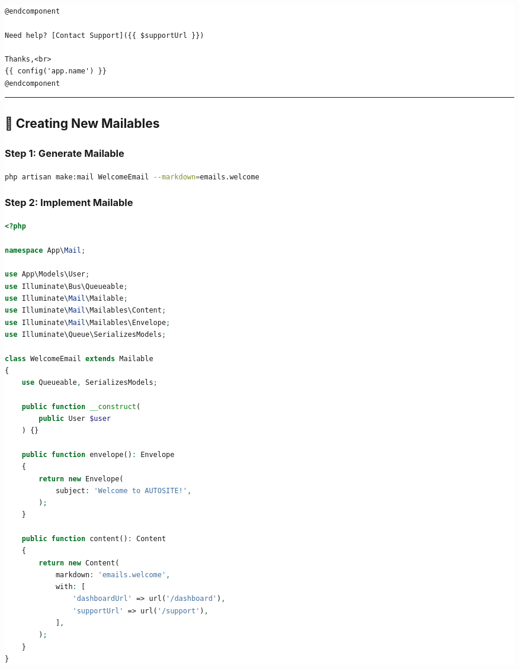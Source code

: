 ```blade
@endcomponent

Need help? [Contact Support]({{ $supportUrl }})

Thanks,<br>
{{ config('app.name') }}
@endcomponent
```

---

## 🔧 Creating New Mailables

### Step 1: Generate Mailable

```bash
php artisan make:mail WelcomeEmail --markdown=emails.welcome
```

### Step 2: Implement Mailable

```php
<?php

namespace App\Mail;

use App\Models\User;
use Illuminate\Bus\Queueable;
use Illuminate\Mail\Mailable;
use Illuminate\Mail\Mailables\Content;
use Illuminate\Mail\Mailables\Envelope;
use Illuminate\Queue\SerializesModels;

class WelcomeEmail extends Mailable
{
    use Queueable, SerializesModels;

    public function __construct(
        public User $user
    ) {}

    public function envelope(): Envelope
    {
        return new Envelope(
            subject: 'Welcome to AUTOSITE!',
        );
    }

    public function content(): Content
    {
        return new Content(
            markdown: 'emails.welcome',
            with: [
                'dashboardUrl' => url('/dashboard'),
                'supportUrl' => url('/support'),
            ],
        );
    }
}
```
